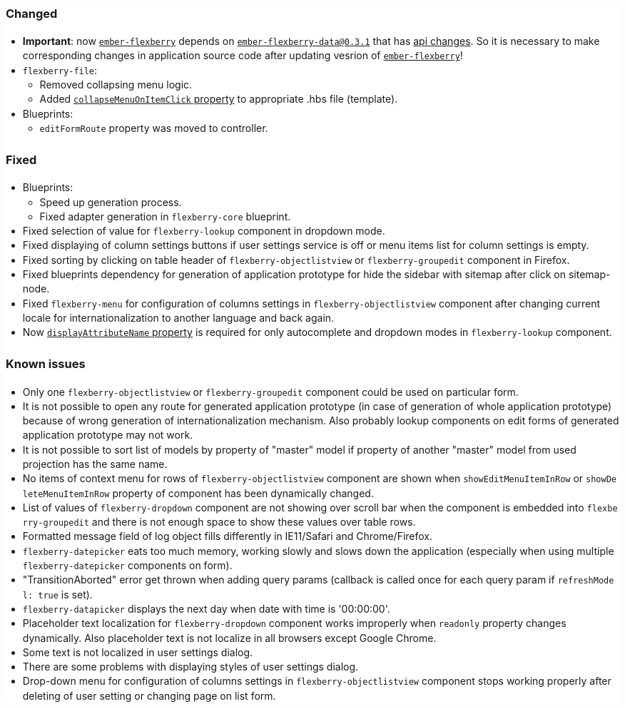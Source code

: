 ### Changed
* **Important**: now [`ember-flexberry`](https://github.com/Flexberry/ember-flexberry) depends on [`ember-flexberry-data@0.3.1`](https://github.com/Flexberry/ember-flexberry-data/releases/tag/0.3.1) that has [api changes](https://github.com/Flexberry/ember-flexberry-data/blob/master/CHANGELOG.md#changed). So it is necessary to make corresponding changes in application source code after updating vesrion of [`ember-flexberry`](https://github.com/Flexberry/ember-flexberry)!
* `flexberry-file`:
    * Removed collapsing menu logic.
    * Added [`collapseMenuOnItemClick` property](http://flexberry.github.io/Documentation/master/classes/FlexberryMenu.html#property_collapseMenuOnItemClick) to appropriate .hbs file (template).
* Blueprints:
    * `editFormRoute` property was moved to controller.

### Fixed
* Blueprints:
    * Speed up generation process.
    * Fixed adapter generation in `flexberry-core` blueprint.
* Fixed selection of value for `flexberry-lookup` component in dropdown mode.
* Fixed displaying of column settings buttons if user settings service is off or menu items list for column settings is empty.
* Fixed sorting by clicking on table header of `flexberry-objectlistview` or `flexberry-groupedit` component in Firefox.
* Fixed blueprints dependency for generation of application prototype for hide the sidebar with sitemap after click on sitemap-node.
* Fixed `flexberry-menu` for configuration of columns settings in `flexberry-objectlistview` component after changing current locale for internationalization to another language and back again.
* Now [`displayAttributeName` property](http://flexberry.github.io/Documentation/master/classes/FlexberryLookup.html#property_displayAttributeName) is required for only autocomplete and dropdown modes in `flexberry-lookup` component.

### Known issues
* Only one `flexberry-objectlistview` or `flexberry-groupedit` component could be used on particular form.
* It is not possible to open any route for generated application prototype (in case of generation of whole application prototype) because of wrong generation of internationalization mechanism. Also probably lookup components on edit forms of generated application prototype may not work.
* It is not possible to sort list of models by property of "master" model if property of another "master" model from used projection has the same name.
* No items of context menu for rows of `flexberry-objectlistview` component are shown when `showEditMenuItemInRow` or `showDeleteMenuItemInRow` property of component has been dynamically changed.
* List of values of `flexberry-dropdown` component are not showing over scroll bar when the component is embedded into `flexberry-groupedit` and there is not enough space to show these values over table rows.
* Formatted message field of log object fills differently in IE11/Safari and Chrome/Firefox.
* `flexberry-datepicker` eats too much memory, working slowly and slows down the application (especially when using multiple `flexberry-datepicker` components on form).
* "TransitionAborted" error get thrown when adding query params (callback is called once for each query param if `refreshModel: true` is set).
* `flexberry-datapicker` displays the next day when date with time is '00:00:00'.
* Placeholder text localization for `flexberry-dropdown` component works improperly when `readonly` property changes dynamically. Also placeholder text is not localize in all browsers except Google Chrome.
* Some text is not localized in user settings dialog.
* There are some problems with displaying styles of user settings dialog.
* Drop-down menu for configuration of columns settings in `flexberry-objectlistview` component stops working properly after deleting of user setting or changing page on list form.
